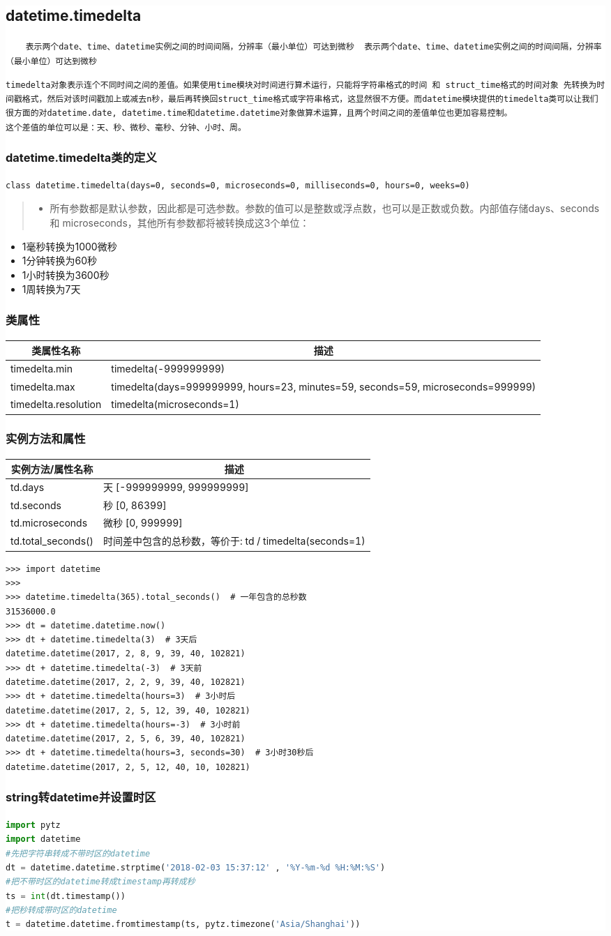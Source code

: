 ## datetime.timedelta
    	表示两个date、time、datetime实例之间的时间间隔，分辨率（最小单位）可达到微秒	表示两个date、time、datetime实例之间的时间间隔，分辨率（最小单位）可达到微秒
```
timedelta对象表示连个不同时间之间的差值。如果使用time模块对时间进行算术运行，只能将字符串格式的时间 和 struct_time格式的时间对象 先转换为时间戳格式，然后对该时间戳加上或减去n秒，最后再转换回struct_time格式或字符串格式，这显然很不方便。而datetime模块提供的timedelta类可以让我们很方面的对datetime.date, datetime.time和datetime.datetime对象做算术运算，且两个时间之间的差值单位也更加容易控制。
这个差值的单位可以是：天、秒、微秒、毫秒、分钟、小时、周。
```
### datetime.timedelta类的定义
    class datetime.timedelta(days=0, seconds=0, microseconds=0, milliseconds=0, hours=0, weeks=0)
>- 所有参数都是默认参数，因此都是可选参数。参数的值可以是整数或浮点数，也可以是正数或负数。内部值存储days、seconds 和 microseconds，其他所有参数都将被转换成这3个单位：
- 1毫秒转换为1000微秒
- 1分钟转换为60秒
- 1小时转换为3600秒
- 1周转换为7天
### 类属性

|类属性名称|描述|
|---|---|
|timedelta.min|	timedelta(-999999999)|
|timedelta.max|	timedelta(days=999999999, hours=23, minutes=59, seconds=59, microseconds=999999)|
|timedelta.resolution|	timedelta(microseconds=1)|
### 实例方法和属性

|实例方法/属性名称|描述|
|---|---|
|td.days|	天 [-999999999, 999999999]|
|td.seconds|	秒 [0, 86399]|
|td.microseconds|	微秒 [0, 999999]|
|td.total_seconds()|	时间差中包含的总秒数，等价于: td / timedelta(seconds=1)|
```
>>> import datetime
>>>
>>> datetime.timedelta(365).total_seconds()  # 一年包含的总秒数
31536000.0
>>> dt = datetime.datetime.now()
>>> dt + datetime.timedelta(3)  # 3天后
datetime.datetime(2017, 2, 8, 9, 39, 40, 102821)
>>> dt + datetime.timedelta(-3)  # 3天前
datetime.datetime(2017, 2, 2, 9, 39, 40, 102821)
>>> dt + datetime.timedelta(hours=3)  # 3小时后
datetime.datetime(2017, 2, 5, 12, 39, 40, 102821)
>>> dt + datetime.timedelta(hours=-3)  # 3小时前
datetime.datetime(2017, 2, 5, 6, 39, 40, 102821)
>>> dt + datetime.timedelta(hours=3, seconds=30)  # 3小时30秒后  
datetime.datetime(2017, 2, 5, 12, 40, 10, 102821)
```
### string转datetime并设置时区
```python
import pytz
import datetime
#先把字符串转成不带时区的datetime
dt = datetime.datetime.strptime('2018-02-03 15:37:12' , '%Y-%m-%d %H:%M:%S')
#把不带时区的datetime转成timestamp再转成秒
ts = int(dt.timestamp())
#把秒转成带时区的datetime
t = datetime.datetime.fromtimestamp(ts, pytz.timezone('Asia/Shanghai'))
```